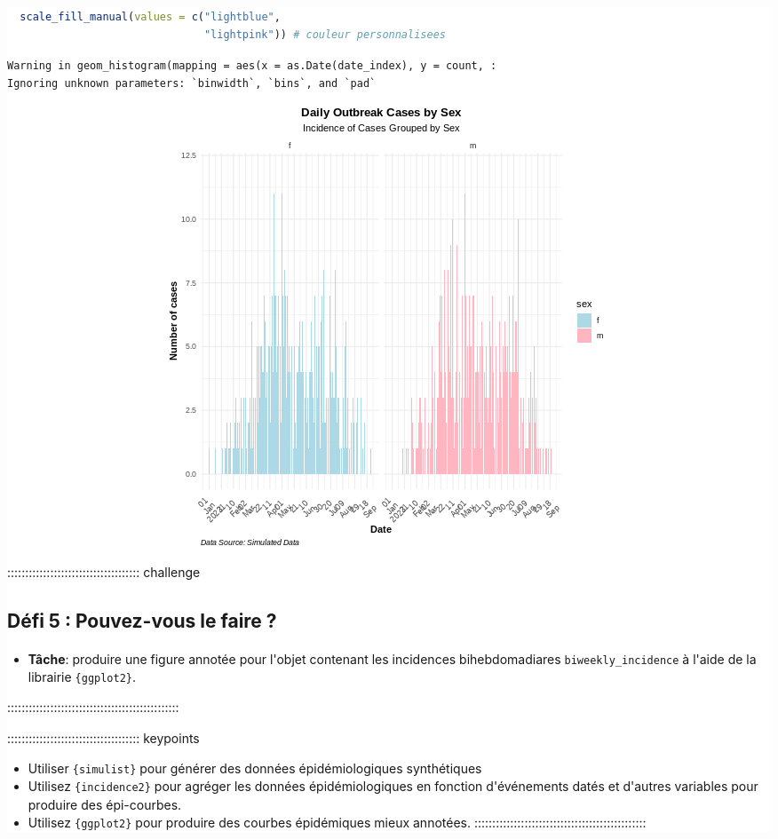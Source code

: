 ``` r
  scale_fill_manual(values = c("lightblue",
                               "lightpink")) # couleur personnalisees
```

``` warning
Warning in geom_histogram(mapping = aes(x = as.Date(date_index), y = count, :
Ignoring unknown parameters: `binwidth`, `bins`, and `pad`
```

<img src="fig/describe-cases-rendered-unnamed-chunk-13-1.png" style="display: block; margin: auto;" />

::::::::::::::::::::::::::::::::::::: challenge

## Défi 5 : Pouvez-vous le faire ?

- **Tâche**: produire une figure annotée pour l'objet contenant les incidences bihebdomadiares `biweekly_incidence` à l'aide de la librairie `{ggplot2}`.

::::::::::::::::::::::::::::::::::::::::::::::::

::::::::::::::::::::::::::::::::::::: keypoints

- Utiliser `{simulist}` pour générer des données épidémiologiques synthétiques
- Utilisez `{incidence2}` pour agréger les données épidémiologiques en fonction d'événements datés et d'autres variables pour produire des épi-courbes.
- Utilisez `{ggplot2}` pour produire des courbes épidémiques mieux annotées.
::::::::::::::::::::::::::::::::::::::::::::::::


